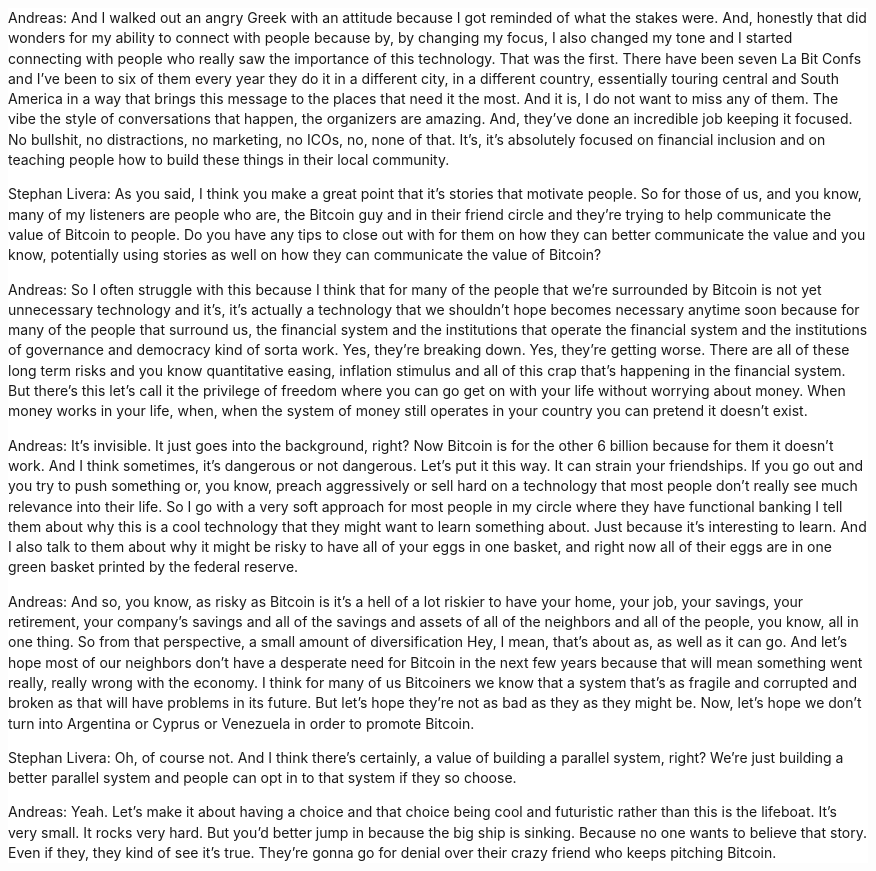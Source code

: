 Andreas: And I walked out an angry Greek with an attitude because I got reminded of what the stakes were. And, honestly that did wonders for my ability to connect with people because by, by changing my focus, I also changed my tone and I started connecting with people who really saw the importance of this technology. That was the first. There have been seven La Bit Confs and I’ve been to six of them every year they do it in a different city, in a different country, essentially touring central and South America in a way that brings this message to the places that need it the most. And it is, I do not want to miss any of them. The vibe the style of conversations that happen, the organizers are amazing. And, they’ve done an incredible job keeping it focused. No bullshit, no distractions, no marketing, no ICOs, no, none of that. It’s, it’s absolutely focused on financial inclusion and on teaching people how to build these things in their local community.

Stephan Livera: As you said, I think you make a great point that it’s stories that motivate people. So for those of us, and you know, many of my listeners are people who are, the Bitcoin guy and in their friend circle and they’re trying to help communicate the value of Bitcoin to people. Do you have any tips to close out with for them on how they can better communicate the value and you know, potentially using stories as well on how they can communicate the value of Bitcoin?

Andreas: So I often struggle with this because I think that for many of the people that we’re surrounded by Bitcoin is not yet unnecessary technology and it’s, it’s actually a technology that we shouldn’t hope becomes necessary anytime soon because for many of the people that surround us, the financial system and the institutions that operate the financial system and the institutions of governance and democracy kind of sorta work. Yes, they’re breaking down. Yes, they’re getting worse. There are all of these long term risks and you know quantitative easing, inflation stimulus and all of this crap that’s happening in the financial system. But there’s this let’s call it the privilege of freedom where you can go get on with your life without worrying about money. When money works in your life, when, when the system of money still operates in your country you can pretend it doesn’t exist.

Andreas: It’s invisible. It just goes into the background, right? Now Bitcoin is for the other 6 billion because for them it doesn’t work. And I think sometimes, it’s dangerous or not dangerous. Let’s put it this way. It can strain your friendships. If you go out and you try to push something or, you know, preach aggressively or sell hard on a technology that most people don’t really see much relevance into their life. So I go with a very soft approach for most people in my circle where they have functional banking I tell them about why this is a cool technology that they might want to learn something about. Just because it’s interesting to learn. And I also talk to them about why it might be risky to have all of your eggs in one basket, and right now all of their eggs are in one green basket printed by the federal reserve.

Andreas: And so, you know, as risky as Bitcoin is it’s a hell of a lot riskier to have your home, your job, your savings, your retirement, your company’s savings and all of the savings and assets of all of the neighbors and all of the people, you know, all in one thing. So from that perspective, a small amount of diversification Hey, I mean, that’s about as, as well as it can go. And let’s hope most of our neighbors don’t have a desperate need for Bitcoin in the next few years because that will mean something went really, really wrong with the economy. I think for many of us Bitcoiners we know that a system that’s as fragile and corrupted and broken as that will have problems in its future. But let’s hope they’re not as bad as they as they might be. Now, let’s hope we don’t turn into Argentina or Cyprus or Venezuela in order to promote Bitcoin.

Stephan Livera: Oh, of course not. And I think there’s certainly, a value of building a parallel system, right? We’re just building a better parallel system and people can opt in to that system if they so choose.

Andreas: Yeah. Let’s make it about having a choice and that choice being cool and futuristic rather than this is the lifeboat. It’s very small. It rocks very hard. But you’d better jump in because the big ship is sinking. Because no one wants to believe that story. Even if they, they kind of see it’s true. They’re gonna go for denial over their crazy friend who keeps pitching Bitcoin.
